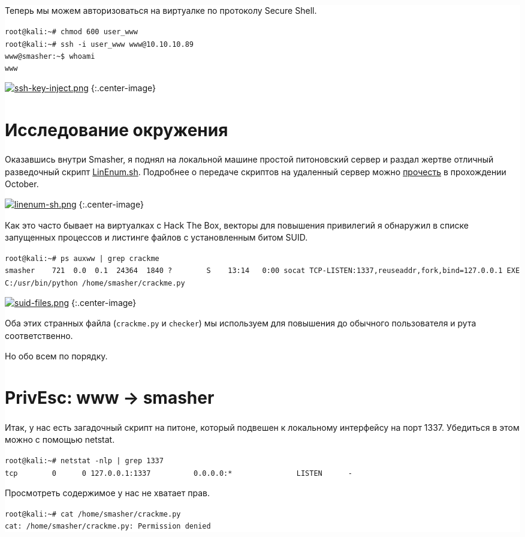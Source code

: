 Теперь мы можем авторизоваться на виртуалке по протоколу Secure Shell.

```
root@kali:~# chmod 600 user_www
root@kali:~# ssh -i user_www www@10.10.10.89
www@smasher:~$ whoami
www
```

[![ssh-key-inject.png](/assets/images/pwn-kingdom/smasher/ssh-key-inject.png)](/assets/images/pwn-kingdom/smasher/ssh-key-inject.png)
{:.center-image}

# Исследование окружения

Оказавшись внутри Smasher, я поднял на локальной машине простой питоновский сервер и раздал жертве отличный разведочный скрипт [LinEnum.sh](https://github.com/rebootuser/LinEnum/blob/master/LinEnum.sh). Подробнее о передаче скриптов на удаленный сервер можно [прочесть](https://snovvcrash.github.io/2019/11/08/htb-october.html#linenum) в прохождении October.

[![linenum-sh.png](/assets/images/pwn-kingdom/smasher/linenum-sh.png)](/assets/images/pwn-kingdom/smasher/linenum-sh.png)
{:.center-image}

Как это часто бывает на виртуалках с Hack The Box, векторы для повышения привилегий я обнаружил в списке запущенных процессов и листинге файлов с установленным битом SUID.

```
root@kali:~# ps auxww | grep crackme
smasher    721  0.0  0.1  24364  1840 ?        S    13:14   0:00 socat TCP-LISTEN:1337,reuseaddr,fork,bind=127.0.0.1 EXEC:/usr/bin/python /home/smasher/crackme.py
```

[![suid-files.png](/assets/images/pwn-kingdom/smasher/suid-files.png)](/assets/images/pwn-kingdom/smasher/suid-files.png)
{:.center-image}

Оба этих странных файла (`crackme.py` и `checker`) мы используем для повышения до обычного пользователя и рута соответственно.

Но обо всем по порядку.

# PrivEsc: www → smasher

Итак, у нас есть загадочный скрипт на питоне, который подвешен к локальному интерфейсу на порт 1337. Убедиться в этом можно с помощью netstat.

```
root@kali:~# netstat -nlp | grep 1337
tcp        0      0 127.0.0.1:1337          0.0.0.0:*               LISTEN      -
```

Просмотреть содержимое у нас не хватает прав.

```
root@kali:~# cat /home/smasher/crackme.py
cat: /home/smasher/crackme.py: Permission denied
```

